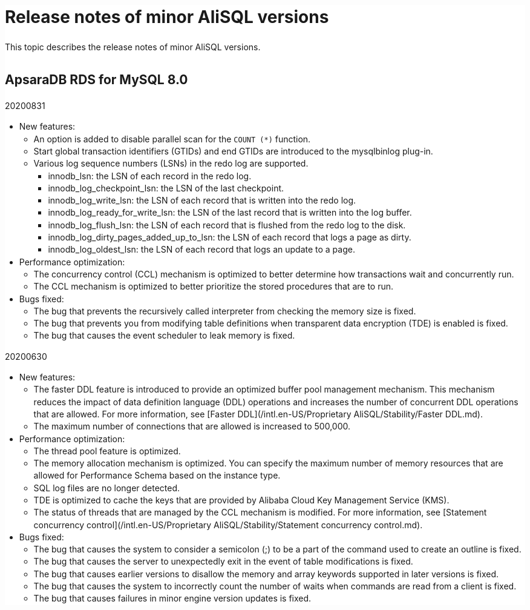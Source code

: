 # Release notes of minor AliSQL versions

This topic describes the release notes of minor AliSQL versions.

## ApsaraDB RDS for MySQL 8.0

20200831

-   New features:
    -   An option is added to disable parallel scan for the `COUNT (*)` function.
    -   Start global transaction identifiers \(GTIDs\) and end GTIDs are introduced to the mysqlbinlog plug-in.
    -   Various log sequence numbers \(LSNs\) in the redo log are supported.
        -   innodb\_lsn: the LSN of each record in the redo log.
        -   innodb\_log\_checkpoint\_lsn: the LSN of the last checkpoint.
        -   innodb\_log\_write\_lsn: the LSN of each record that is written into the redo log.
        -   innodb\_log\_ready\_for\_write\_lsn: the LSN of the last record that is written into the log buffer.
        -   innodb\_log\_flush\_lsn: the LSN of each record that is flushed from the redo log to the disk.
        -   innodb\_log\_dirty\_pages\_added\_up\_to\_lsn: the LSN of each record that logs a page as dirty.
        -   innodb\_log\_oldest\_lsn: the LSN of each record that logs an update to a page.
-   Performance optimization:
    -   The concurrency control \(CCL\) mechanism is optimized to better determine how transactions wait and concurrently run.
    -   The CCL mechanism is optimized to better prioritize the stored procedures that are to run.
-   Bugs fixed:
    -   The bug that prevents the recursively called interpreter from checking the memory size is fixed.
    -   The bug that prevents you from modifying table definitions when transparent data encryption \(TDE\) is enabled is fixed.
    -   The bug that causes the event scheduler to leak memory is fixed.

20200630

-   New features:
    -   The faster DDL feature is introduced to provide an optimized buffer pool management mechanism. This mechanism reduces the impact of data definition language \(DDL\) operations and increases the number of concurrent DDL operations that are allowed. For more information, see [Faster DDL](/intl.en-US/Proprietary AliSQL/Stability/Faster DDL.md).
    -   The maximum number of connections that are allowed is increased to 500,000.
-   Performance optimization:
    -   The thread pool feature is optimized.
    -   The memory allocation mechanism is optimized. You can specify the maximum number of memory resources that are allowed for Performance Schema based on the instance type.
    -   SQL log files are no longer detected.
    -   TDE is optimized to cache the keys that are provided by Alibaba Cloud Key Management Service \(KMS\).
    -   The status of threads that are managed by the CCL mechanism is modified. For more information, see [Statement concurrency control](/intl.en-US/Proprietary AliSQL/Stability/Statement concurrency control.md).
-   Bugs fixed:
    -   The bug that causes the system to consider a semicolon \(;\) to be a part of the command used to create an outline is fixed.
    -   The bug that causes the server to unexpectedly exit in the event of table modifications is fixed.
    -   The bug that causes earlier versions to disallow the memory and array keywords supported in later versions is fixed.
    -   The bug that causes the system to incorrectly count the number of waits when commands are read from a client is fixed.
    -   The bug that causes failures in minor engine version updates is fixed.
